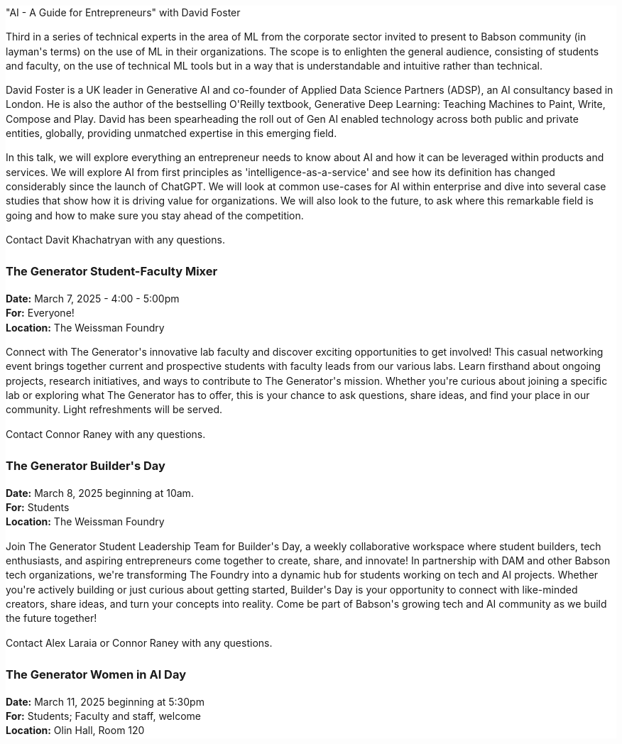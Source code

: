 "AI - A Guide for Entrepreneurs" with David Foster

Third in a series of technical experts in the area of ML from the corporate sector invited to present to Babson community (in layman's terms) on the use of ML in their organizations. The scope is to enlighten the general audience, consisting of students and faculty, on the use of technical ML tools but in a way that is understandable and intuitive rather than technical.

David Foster is a UK leader in Generative AI and co-founder of Applied Data Science Partners (ADSP), an AI consultancy based in London. He is also the author of the bestselling O'Reilly textbook, Generative Deep Learning: Teaching Machines to Paint, Write, Compose and Play. David has been spearheading the roll out of Gen AI enabled technology across both public and private entities, globally, providing unmatched expertise in this emerging field.

In this talk, we will explore everything an entrepreneur needs to know about AI and how it can be leveraged within products and services. We will explore AI from first principles as 'intelligence-as-a-service' and see how its definition has changed considerably since the launch of ChatGPT. We will look at common use-cases for AI within enterprise and dive into several case studies that show how it is driving value for organizations. We will also look to the future, to ask where this remarkable field is going and how to make sure you stay ahead of the competition.

Contact Davit Khachatryan with any questions.

### The Generator Student-Faculty Mixer
**Date:** March 7, 2025 - 4:00 - 5:00pm  
**For:** Everyone!  
**Location:** The Weissman Foundry

Connect with The Generator's innovative lab faculty and discover exciting opportunities to get involved! This casual networking event brings together current and prospective students with faculty leads from our various labs. Learn firsthand about ongoing projects, research initiatives, and ways to contribute to The Generator's mission. Whether you're curious about joining a specific lab or exploring what The Generator has to offer, this is your chance to ask questions, share ideas, and find your place in our community. Light refreshments will be served.

Contact Connor Raney with any questions.

### The Generator Builder's Day
**Date:** March 8, 2025 beginning at 10am.  
**For:** Students  
**Location:** The Weissman Foundry

Join The Generator Student Leadership Team for Builder's Day, a weekly collaborative workspace where student builders, tech enthusiasts, and aspiring entrepreneurs come together to create, share, and innovate! In partnership with DAM and other Babson tech organizations, we're transforming The Foundry into a dynamic hub for students working on tech and AI projects. Whether you're actively building or just curious about getting started, Builder's Day is your opportunity to connect with like-minded creators, share ideas, and turn your concepts into reality. Come be part of Babson's growing tech and AI community as we build the future together!

Contact Alex Laraia or Connor Raney with any questions.

### The Generator Women in AI Day
**Date:** March 11, 2025 beginning at 5:30pm  
**For:** Students; Faculty and staff, welcome  
**Location:** Olin Hall, Room 120
